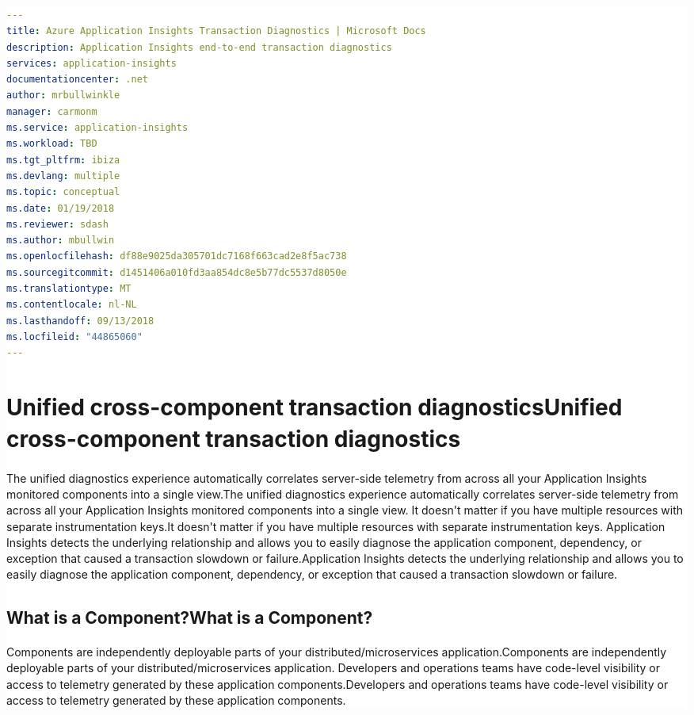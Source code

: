```yaml
---
title: Azure Application Insights Transaction Diagnostics | Microsoft Docs
description: Application Insights end-to-end transaction diagnostics
services: application-insights
documentationcenter: .net
author: mrbullwinkle
manager: carmonm
ms.service: application-insights
ms.workload: TBD
ms.tgt_pltfrm: ibiza
ms.devlang: multiple
ms.topic: conceptual
ms.date: 01/19/2018
ms.reviewer: sdash
ms.author: mbullwin
ms.openlocfilehash: df88e9025da305701dc7168f663cad2e8f5ac738
ms.sourcegitcommit: d1451406a010fd3aa854dc8e5b77dc5537d8050e
ms.translationtype: MT
ms.contentlocale: nl-NL
ms.lasthandoff: 09/13/2018
ms.locfileid: "44865060"
---
```

# <a name="unified-cross-component-transaction-diagnostics"></a><span data-ttu-id="f5485-103">Unified cross-component transaction diagnostics</span><span class="sxs-lookup"><span data-stu-id="f5485-103">Unified cross-component transaction diagnostics</span></span>

<span data-ttu-id="f5485-104">The unified diagnostics experience automatically correlates server-side telemetry from across all your Application Insights monitored components into a single view.</span><span class="sxs-lookup"><span data-stu-id="f5485-104">The unified diagnostics experience automatically correlates server-side telemetry from across all your Application Insights monitored components into a single view.</span></span> <span data-ttu-id="f5485-105">It doesn't matter if you have multiple resources with separate instrumentation keys.</span><span class="sxs-lookup"><span data-stu-id="f5485-105">It doesn't matter if you have multiple resources with separate instrumentation keys.</span></span> <span data-ttu-id="f5485-106">Application Insights detects the underlying relationship and allows you to easily diagnose the application component, dependency, or exception that caused a transaction slowdown or failure.</span><span class="sxs-lookup"><span data-stu-id="f5485-106">Application Insights detects the underlying relationship and allows you to easily diagnose the application component, dependency, or exception that caused a transaction slowdown or failure.</span></span>

## <a name="what-is-a-component"></a><span data-ttu-id="f5485-107">What is a Component?</span><span class="sxs-lookup"><span data-stu-id="f5485-107">What is a Component?</span></span>

<span data-ttu-id="f5485-108">Components are independently deployable parts of your distributed/microservices application.</span><span class="sxs-lookup"><span data-stu-id="f5485-108">Components are independently deployable parts of your distributed/microservices application.</span></span> <span data-ttu-id="f5485-109">Developers and operations teams have code-level visibility or access to telemetry generated by these application components.</span><span class="sxs-lookup"><span data-stu-id="f5485-109">Developers and operations teams have code-level visibility or access to telemetry generated by these application components.</span></span>
